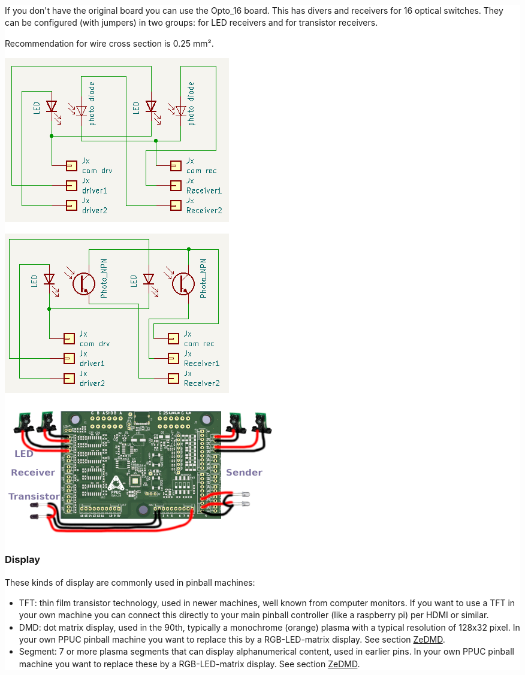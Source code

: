If you don't have the original board you can use the Opto_16 board. This has divers and receivers for 16 optical switches. They can be configured (with jumpers) in two groups: for LED receivers and for transistor receivers.

Recommendation for wire cross section is 0.25 mm².

![opto diode schematic](../images/hardware/opto_diode_scm.png)

![opto transistor schematic](../images/hardware/opto_transistor_scm.png)

![opto wiring](../images/hardware/opto_wire.png)

### Display
These kinds of display are commonly used in pinball machines:
* TFT: thin film transistor technology, used in newer machines, well known from computer monitors. If you want to use a TFT in your own machine you can connect this directly to your main pinball controller (like a raspberry pi) per HDMI or similar.
* DMD: dot matrix display, used in the 90th, typically a monochrome (orange) plasma with a typical resolution of 128x32 pixel. In your own PPUC pinball machine you want to replace this by a RGB-LED-matrix display. See section [ZeDMD](../zedmd/index.md).
* Segment: 7 or more plasma segments that can display alphanumerical content, used in earlier pins. In your own PPUC pinball machine you want to replace these by a RGB-LED-matrix display. See section [ZeDMD](../zedmd/index.md).
